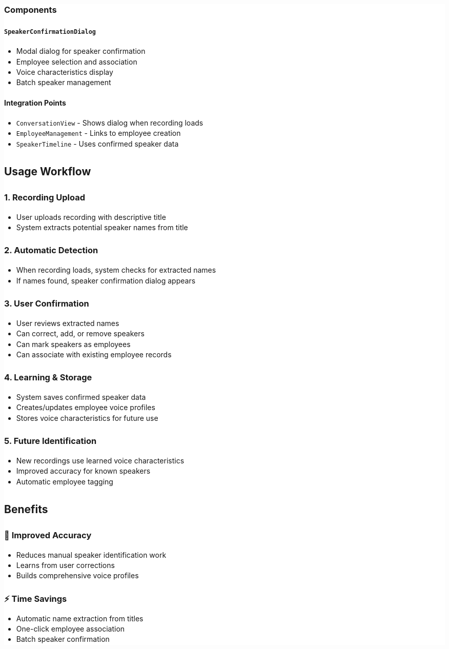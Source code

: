 ### Components

#### `SpeakerConfirmationDialog`
- Modal dialog for speaker confirmation
- Employee selection and association
- Voice characteristics display
- Batch speaker management

#### Integration Points
- `ConversationView` - Shows dialog when recording loads
- `EmployeeManagement` - Links to employee creation
- `SpeakerTimeline` - Uses confirmed speaker data

## Usage Workflow

### 1. **Recording Upload**
- User uploads recording with descriptive title
- System extracts potential speaker names from title

### 2. **Automatic Detection**
- When recording loads, system checks for extracted names
- If names found, speaker confirmation dialog appears

### 3. **User Confirmation**
- User reviews extracted names
- Can correct, add, or remove speakers
- Can mark speakers as employees
- Can associate with existing employee records

### 4. **Learning & Storage**
- System saves confirmed speaker data
- Creates/updates employee voice profiles
- Stores voice characteristics for future use

### 5. **Future Identification**
- New recordings use learned voice characteristics
- Improved accuracy for known speakers
- Automatic employee tagging

## Benefits

### 🎯 **Improved Accuracy**
- Reduces manual speaker identification work
- Learns from user corrections
- Builds comprehensive voice profiles

### ⚡ **Time Savings**
- Automatic name extraction from titles
- One-click employee association
- Batch speaker confirmation
